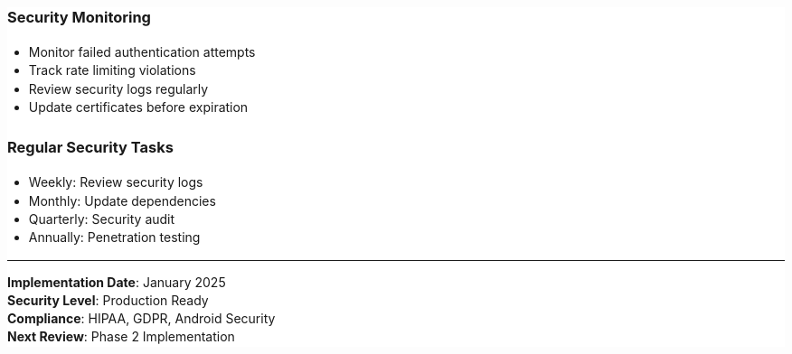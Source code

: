 ### **Security Monitoring**
- Monitor failed authentication attempts
- Track rate limiting violations
- Review security logs regularly
- Update certificates before expiration

### **Regular Security Tasks**
- Weekly: Review security logs
- Monthly: Update dependencies
- Quarterly: Security audit
- Annually: Penetration testing

---

**Implementation Date**: January 2025  
**Security Level**: Production Ready  
**Compliance**: HIPAA, GDPR, Android Security  
**Next Review**: Phase 2 Implementation